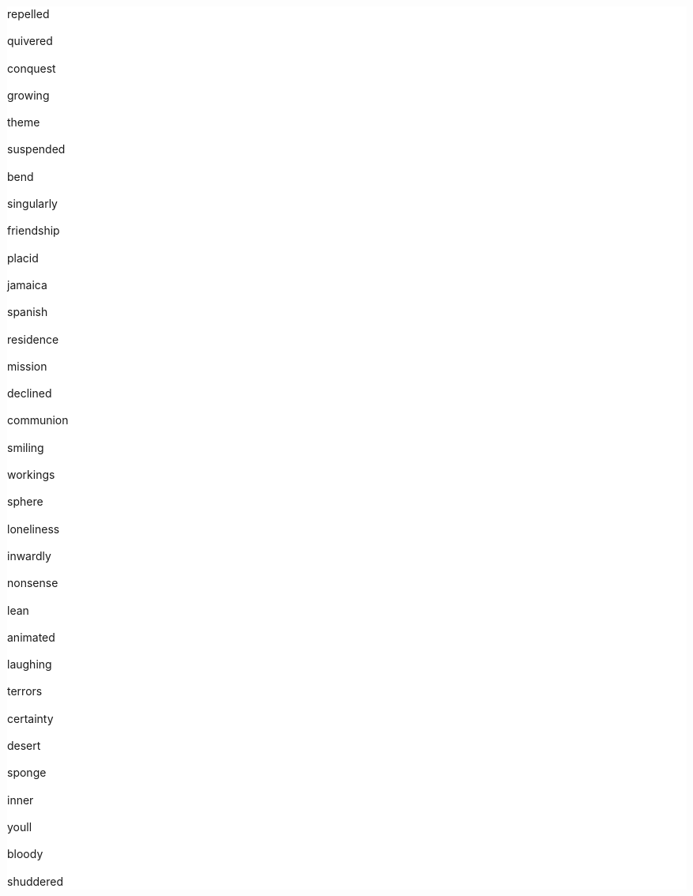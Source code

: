 repelled

quivered

conquest

growing

theme

suspended

bend

singularly

friendship

placid

jamaica

spanish

residence

mission

declined

communion

smiling

workings

sphere

loneliness

inwardly

nonsense

lean

animated

laughing

terrors

certainty

desert

sponge

inner

youll

bloody

shuddered
